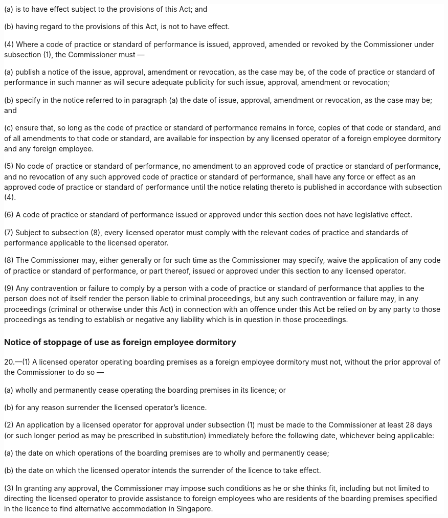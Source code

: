 (a) is to have effect subject to the provisions of this Act; and

(b) having regard to the provisions of this Act, is not to have effect.

(4) Where a code of practice or standard of performance is issued, approved, amended or revoked by the Commissioner under subsection (1), the Commissioner must —

(a) publish a notice of the issue, approval, amendment or revocation, as the case may be, of the code of practice or standard of performance in such manner as will secure adequate publicity for such issue, approval, amendment or revocation;

(b) specify in the notice referred to in paragraph (a) the date of issue, approval, amendment or revocation, as the case may be; and

(c) ensure that, so long as the code of practice or standard of performance remains in force, copies of that code or standard, and of all amendments to that code or standard, are available for inspection by any licensed operator of a foreign employee dormitory and any foreign employee.

(5) No code of practice or standard of performance, no amendment to an approved code of practice or standard of performance, and no revocation of any such approved code of practice or standard of performance, shall have any force or effect as an approved code of practice or standard of performance until the notice relating thereto is published in accordance with subsection (4).

(6) A code of practice or standard of performance issued or approved under this section does not have legislative effect.

(7) Subject to subsection (8), every licensed operator must comply with the relevant codes of practice and standards of performance applicable to the licensed operator.

(8) The Commissioner may, either generally or for such time as the Commissioner may specify, waive the application of any code of practice or standard of performance, or part thereof, issued or approved under this section to any licensed operator.

(9) Any contravention or failure to comply by a person with a code of practice or standard of performance that applies to the person does not of itself render the person liable to criminal proceedings, but any such contravention or failure may, in any proceedings (criminal or otherwise under this Act) in connection with an offence under this Act be relied on by any party to those proceedings as tending to establish or negative any liability which is in question in those proceedings.

### Notice of stoppage of use as foreign employee dormitory

20\.—(1) A licensed operator operating boarding premises as a foreign employee dormitory must not, without the prior approval of the Commissioner to do so —

(a) wholly and permanently cease operating the boarding premises in its licence; or

(b) for any reason surrender the licensed operator’s licence.

(2) An application by a licensed operator for approval under subsection (1) must be made to the Commissioner at least 28 days (or such longer period as may be prescribed in substitution) immediately before the following date, whichever being applicable:

(a) the date on which operations of the boarding premises are to wholly and permanently cease;

(b) the date on which the licensed operator intends the surrender of the licence to take effect.

(3) In granting any approval, the Commissioner may impose such conditions as he or she thinks fit, including but not limited to directing the licensed operator to provide assistance to foreign employees who are residents of the boarding premises specified in the licence to find alternative accommodation in Singapore.
